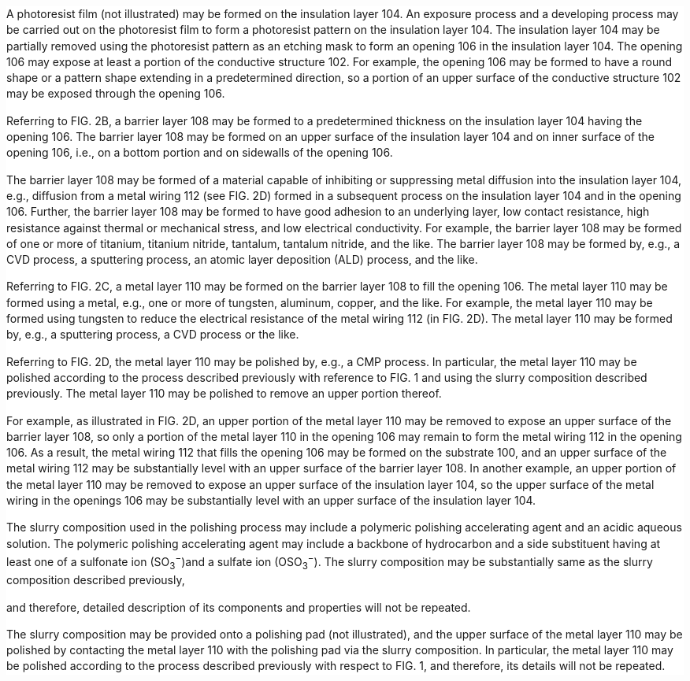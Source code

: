 A photoresist film (not illustrated) may be formed on the insulation layer 104. An exposure process and a developing
process may be carried out on the photoresist film to form a photoresist pattern on the insulation layer 104. The insulation layer 104 may be partially removed using the photoresist pattern as an etching mask to form an opening 106 in the insulation layer 104. The opening 106 may expose at least a portion of the conductive structure 102. For example, the opening 106 may be formed to have a round shape or a pattern shape extending in a predetermined direction, so a portion of an upper surface of the conductive structure 102 may be exposed through the opening 106.

Referring to FIG. 2B, a barrier layer 108 may be formed to a predetermined thickness on the insulation layer 104 having the opening 106. The barrier layer 108 may be formed on an upper surface of the insulation layer 104 and on inner surface of the opening 106, i.e., on a bottom portion and on sidewalls of the opening 106.

The barrier layer 108 may be formed of a material capable of inhibiting or suppressing metal diffusion into the insulation layer 104, e.g., diffusion from a metal wiring 112 (see FIG. 2D) formed in a subsequent process on the insulation layer 104 and in the opening 106. Further, the barrier layer 108 may be formed to have good adhesion to an underlying layer, low contact resistance, high resistance against thermal or mechanical stress, and low electrical conductivity. For example, the barrier layer 108 may be formed of one or more of titanium, titanium nitride, tantalum, tantalum nitride, and the like. The barrier layer 108 may be formed by, e.g., a CVD process, a sputtering process, an atomic layer deposition (ALD) process, and the like.

Referring to FIG. 2C, a metal layer 110 may be formed on the barrier layer 108 to fill the opening 106. The metal layer 110 may be formed using a metal, e.g., one or more of tungsten, aluminum, copper, and the like. For example, the metal layer 110 may be formed using tungsten to reduce the electrical resistance of the metal wiring 112 (in FIG. 2D). The metal layer 110 may be formed by, e.g., a sputtering process, a CVD process or the like.

Referring to FIG. 2D, the metal layer 110 may be polished by, e.g., a CMP process. In particular, the metal layer 110 may be polished according to the process described previously with reference to FIG. 1 and using the slurry composition described previously. The metal layer 110 may be polished to remove an upper portion thereof.

For example, as illustrated in FIG. 2D, an upper portion of the metal layer 110 may be removed to expose an upper surface of the barrier layer 108, so only a portion of the metal layer 110 in the opening 106 may remain to form the metal wiring 112 in the opening 106. As a result, the metal wiring 112 that fills the opening 106 may be formed on the substrate 100, and an upper surface of the metal wiring 112 may be substantially level with an upper surface of the barrier layer 108. In another example, an upper portion of the metal layer 110 may be removed to expose an upper surface of the insulation layer 104, so the upper surface of the metal wiring in the openings 106 may be substantially level with an upper surface of the insulation layer 104.

The slurry composition used in the polishing process may include a polymeric polishing accelerating agent and an acidic aqueous solution. The polymeric polishing accelerating agent may include a backbone of hydrocarbon and a side substituent having at least one of a sulfonate ion $\left(\mathrm{SO}_{3}{ }^{-}\right)$and a sulfate ion $\left(\mathrm{OSO}_{3}{ }^{-}\right)$. The slurry composition may be substantially same as the slurry composition described previously,

and therefore, detailed description of its components and properties will not be repeated.

The slurry composition may be provided onto a polishing pad (not illustrated), and the upper surface of the metal layer 110 may be polished by contacting the metal layer 110 with the polishing pad via the slurry composition. In particular, the metal layer 110 may be polished according to the process described previously with respect to FIG. 1, and therefore, its details will not be repeated.
